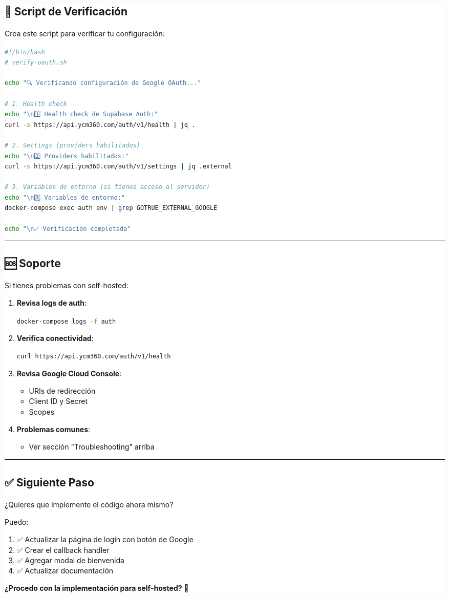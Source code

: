 
## 🔧 Script de Verificación

Crea este script para verificar tu configuración:

```bash
#!/bin/bash
# verify-oauth.sh

echo "🔍 Verificando configuración de Google OAuth..."

# 1. Health check
echo "\n1️⃣ Health check de Supabase Auth:"
curl -s https://api.ycm360.com/auth/v1/health | jq .

# 2. Settings (providers habilitados)
echo "\n2️⃣ Providers habilitados:"
curl -s https://api.ycm360.com/auth/v1/settings | jq .external

# 3. Variables de entorno (si tienes acceso al servidor)
echo "\n3️⃣ Variables de entorno:"
docker-compose exec auth env | grep GOTRUE_EXTERNAL_GOOGLE

echo "\n✅ Verificación completada"
```

---

## 🆘 Soporte

Si tienes problemas con self-hosted:

1. **Revisa logs de auth**:
   ```bash
   docker-compose logs -f auth
   ```

2. **Verifica conectividad**:
   ```bash
   curl https://api.ycm360.com/auth/v1/health
   ```

3. **Revisa Google Cloud Console**:
   - URIs de redirección
   - Client ID y Secret
   - Scopes

4. **Problemas comunes**:
   - Ver sección "Troubleshooting" arriba

---

## ✅ Siguiente Paso

¿Quieres que implemente el código ahora mismo?

Puedo:
1. ✅ Actualizar la página de login con botón de Google
2. ✅ Crear el callback handler
3. ✅ Agregar modal de bienvenida
4. ✅ Actualizar documentación

**¿Procedo con la implementación para self-hosted?** 🚀

